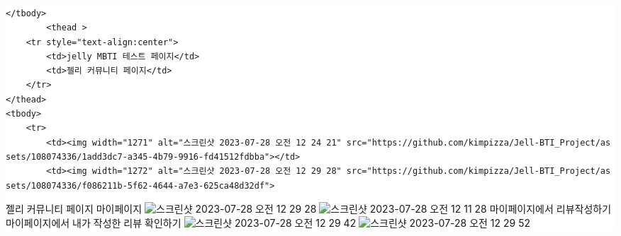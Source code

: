     </tbody>
            <thead >
        <tr style="text-align:center">
            <td>jelly MBTI 테스트 페이지</td>
            <td>젤리 커뮤니티 페이지</td>
        </tr>
    </thead>
    <tbody>
        <tr> 
            <td><img width="1271" alt="스크린샷 2023-07-28 오전 12 24 21" src="https://github.com/kimpizza/Jell-BTI_Project/assets/108074336/1add3dc7-a345-4b79-9916-fd41512fdbba"></td>
            <td><img width="1272" alt="스크린샷 2023-07-28 오전 12 29 28" src="https://github.com/kimpizza/Jell-BTI_Project/assets/108074336/f086211b-5f62-4644-a7e3-625ca48d32df">
</td>
        </tr>
    </tbody>
              <thead >
        <tr style="text-align:center">
            <td>젤리 커뮤니티 페이지</td>
            <td>마이페이지</td>
        </tr>
    </thead>
    <tbody>
        <tr> 
            <td><img width="1272" alt="스크린샷 2023-07-28 오전 12 29 28" src="https://github.com/kimpizza/Jell-BTI_Project/assets/108074336/0dea25fb-d47d-40ff-adb7-964383690fb7"></td>
            <td><img width="1275" alt="스크린샷 2023-07-28 오전 12 11 28" src="https://github.com/kimpizza/Jell-BTI_Project/assets/108074336/5d732d17-8b3b-47a3-b231-03be54725b9b">
</td>
        </tr>
    </tbody>
                <thead >
        <tr style="text-align:center">
            <td>마이페이지에서 리뷰작성하기</td>
            <td>마이페이지에서 내가 작성한 리뷰 확인하기</td>
        </tr>
    </thead>
    <tbody>
        <tr> 
            <td><img width="1269" alt="스크린샷 2023-07-28 오전 12 29 42" src="https://github.com/kimpizza/Jell-BTI_Project/assets/108074336/2a6d33d7-c8b6-41c0-bc66-af1d68c58a2f"></td>
            <td><img width="1268" alt="스크린샷 2023-07-28 오전 12 29 52" src="https://github.com/kimpizza/Jell-BTI_Project/assets/108074336/521acd4a-249e-4465-8e07-17d5800eecab">
</td>
        </tr>
    </tbody>
</table>

